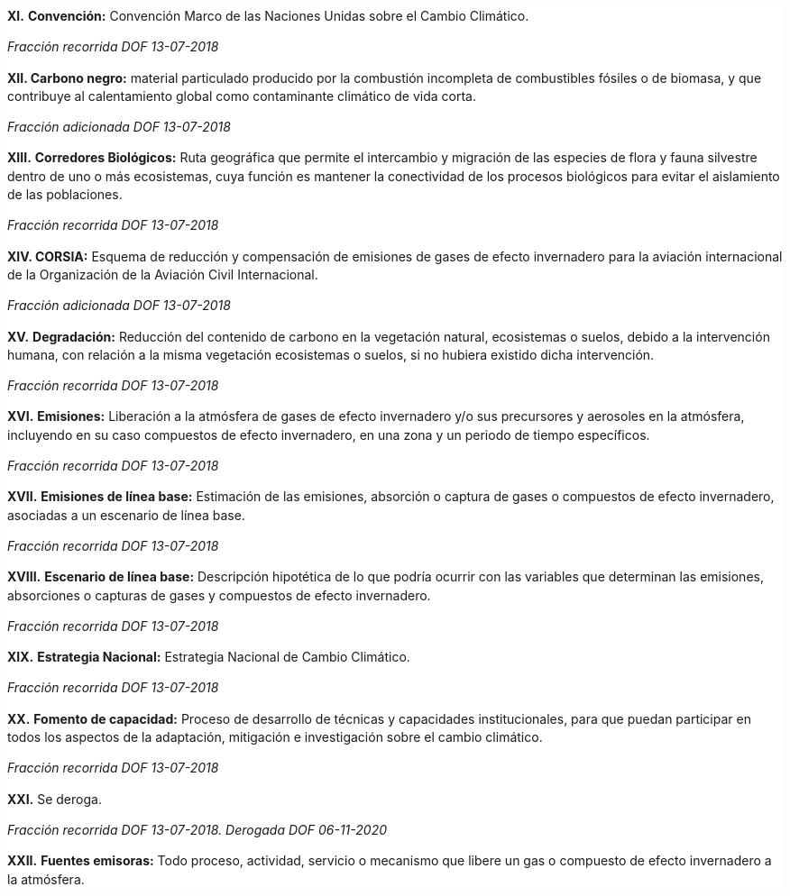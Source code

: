**XI.** **Convención:** Convención Marco de las Naciones Unidas sobre el Cambio Climático.

*Fracción recorrida DOF 13-07-2018*

**XII. Carbono negro:** material particulado producido por la combustión incompleta de combustibles fósiles o de biomasa, y que contribuye al calentamiento global como contaminante climático de vida corta.

*Fracción adicionada DOF 13-07-2018*

**XIII.** **Corredores Biológicos:** Ruta geográfica que permite el intercambio y migración de las especies de flora y fauna silvestre dentro de uno o más ecosistemas, cuya función es mantener la conectividad de los procesos biológicos para evitar el aislamiento de las poblaciones.

*Fracción recorrida DOF 13-07-2018*

**XIV. CORSIA:** Esquema de reducción y compensación de emisiones de gases de efecto invernadero para la aviación internacional de la Organización de la Aviación Civil Internacional.

*Fracción adicionada DOF 13-07-2018*

**XV.** **Degradación:** Reducción del contenido de carbono en la vegetación natural, ecosistemas o suelos, debido a la intervención humana, con relación a la misma vegetación ecosistemas o suelos, si no hubiera existido dicha intervención.

*Fracción recorrida DOF 13-07-2018*

**XVI.** **Emisiones:** Liberación a la atmósfera de gases de efecto invernadero y/o sus precursores y aerosoles en la atmósfera, incluyendo en su caso compuestos de efecto invernadero, en una zona y un periodo de tiempo específicos.

*Fracción recorrida DOF 13-07-2018*

**XVII.** **Emisiones de línea base:** Estimación de las emisiones, absorción o captura de gases o compuestos de efecto invernadero, asociadas a un escenario de línea base.

*Fracción recorrida DOF 13-07-2018*

**XVIII.** **Escenario de línea base:** Descripción hipotética de lo que podría ocurrir con las variables que determinan las emisiones, absorciones o capturas de gases y compuestos de efecto invernadero.

*Fracción recorrida DOF 13-07-2018*

**XIX.** **Estrategia Nacional:** Estrategia Nacional de Cambio Climático.

*Fracción recorrida DOF 13-07-2018*

**XX.** **Fomento de capacidad:** Proceso de desarrollo de técnicas y capacidades institucionales, para que puedan participar en todos los aspectos de la adaptación, mitigación e investigación sobre el cambio climático.

*Fracción recorrida DOF 13-07-2018*

**XXI.** Se deroga.

*Fracción recorrida DOF 13-07-2018. Derogada DOF 06-11-2020*

**XXII.** **Fuentes emisoras:** Todo proceso, actividad, servicio o mecanismo que libere un gas o compuesto de efecto invernadero a la atmósfera.
